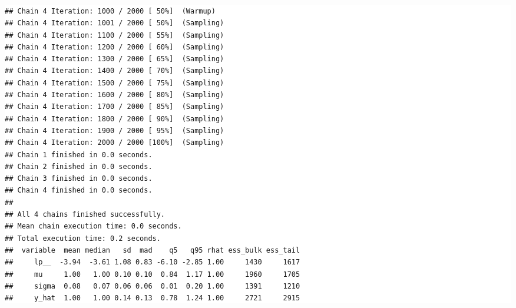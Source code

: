     ## Chain 4 Iteration: 1000 / 2000 [ 50%]  (Warmup) 
    ## Chain 4 Iteration: 1001 / 2000 [ 50%]  (Sampling) 
    ## Chain 4 Iteration: 1100 / 2000 [ 55%]  (Sampling) 
    ## Chain 4 Iteration: 1200 / 2000 [ 60%]  (Sampling) 
    ## Chain 4 Iteration: 1300 / 2000 [ 65%]  (Sampling) 
    ## Chain 4 Iteration: 1400 / 2000 [ 70%]  (Sampling) 
    ## Chain 4 Iteration: 1500 / 2000 [ 75%]  (Sampling) 
    ## Chain 4 Iteration: 1600 / 2000 [ 80%]  (Sampling) 
    ## Chain 4 Iteration: 1700 / 2000 [ 85%]  (Sampling) 
    ## Chain 4 Iteration: 1800 / 2000 [ 90%]  (Sampling) 
    ## Chain 4 Iteration: 1900 / 2000 [ 95%]  (Sampling) 
    ## Chain 4 Iteration: 2000 / 2000 [100%]  (Sampling) 
    ## Chain 1 finished in 0.0 seconds.
    ## Chain 2 finished in 0.0 seconds.
    ## Chain 3 finished in 0.0 seconds.
    ## Chain 4 finished in 0.0 seconds.
    ## 
    ## All 4 chains finished successfully.
    ## Mean chain execution time: 0.0 seconds.
    ## Total execution time: 0.2 seconds.
    ##  variable  mean median   sd  mad    q5   q95 rhat ess_bulk ess_tail
    ##     lp__  -3.94  -3.61 1.08 0.83 -6.10 -2.85 1.00     1430     1617
    ##     mu     1.00   1.00 0.10 0.10  0.84  1.17 1.00     1960     1705
    ##     sigma  0.08   0.07 0.06 0.06  0.01  0.20 1.00     1391     1210
    ##     y_hat  1.00   1.00 0.14 0.13  0.78  1.24 1.00     2721     2915
